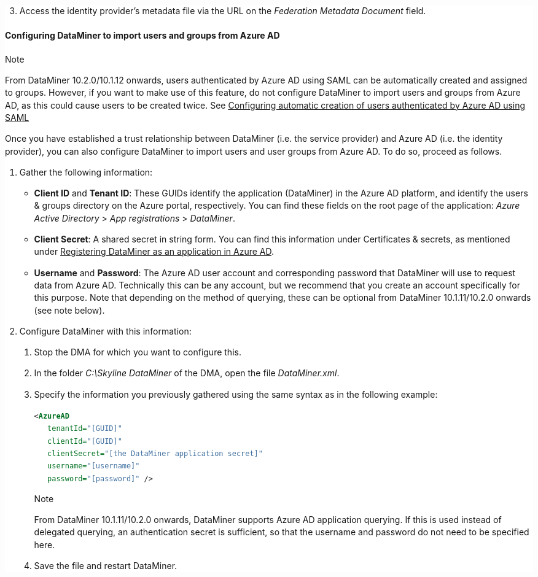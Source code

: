3. Access the identity provider’s metadata file via the URL on the *Federation Metadata Document* field.

#### Configuring DataMiner to import users and groups from Azure AD

> [!NOTE]
> From DataMiner 10.2.0/10.1.12 onwards, users authenticated by Azure AD using SAML can be automatically created and assigned to groups. However, if you want to make use of this feature, do not configure DataMiner to import users and groups from Azure AD, as this could cause users to be created twice. See [Configuring automatic creation of users authenticated by Azure AD using SAML](#configuring-automatic-creation-of-users-authenticated-by-azure-ad-using-saml)

Once you have established a trust relationship between DataMiner (i.e. the service provider) and Azure AD (i.e. the identity provider), you can also configure DataMiner to import users and user groups from Azure AD. To do so, proceed as follows.

1. Gather the following information:

    - **Client ID** and **Tenant ID**: These GUIDs identify the application (DataMiner) in the Azure AD platform, and identify the users & groups directory on the Azure portal, respectively. You can find these fields on the root page of the application: *Azure Active Directory* > *App registrations* > *DataMiner*.

    - **Client Secret**: A shared secret in string form. You can find this information under Certificates & secrets, as mentioned under [Registering DataMiner as an application in Azure AD](#registering-dataminer-as-an-application-in-azure-ad).

    - **Username** and **Password**: The Azure AD user account and corresponding password that DataMiner will use to request data from Azure AD. Technically this can be any account, but we recommend that you create an account specifically for this purpose. Note that depending on the method of querying, these can be optional from DataMiner 10.1.11/10.2.0 onwards (see note below).

2. Configure DataMiner with this information:

    1. Stop the DMA for which you want to configure this.

    2. In the folder *C:\\Skyline DataMiner* of the DMA, open the file *DataMiner.xml*.

    3. Specify the information you previously gathered using the same syntax as in the following example:

        ```xml
        <AzureAD                                             
           tenantId="[GUID]"                                
           clientId="[GUID]"                                
           clientSecret="[the DataMiner application secret]"
           username="[username]"                            
           password="[password]" />                         
        ```

        > [!NOTE]
        > From DataMiner 10.1.11/10.2.0 onwards, DataMiner supports Azure AD application querying. If this is used instead of delegated querying, an authentication secret is sufficient, so that the username and password do not need to be specified here.

    4. Save the file and restart DataMiner.
